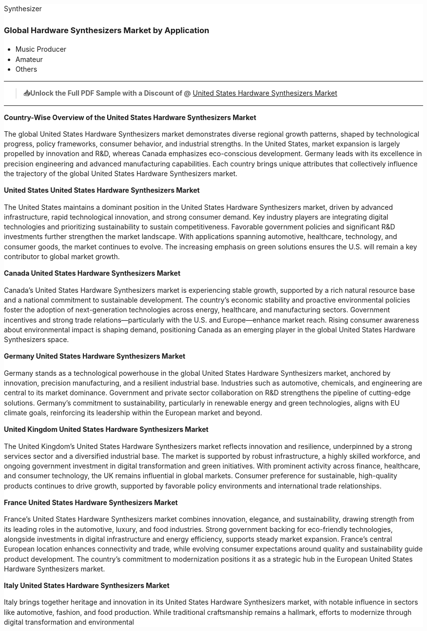 Synthesizer</li></ul><h3>Global Hardware Synthesizers Market by Application</h3><ul><li>Music Producer</li><li>Amateur</li><li>Others</li></ul></p><hr /><blockquote><p><strong>📥Unlock the Full PDF Sample with a Discount of @</strong> <a href="https://www.marketresearchintellect.com/ask-for-discount/?rid=1052703&amp;utm_source=Github-April&amp;utm_medium=016">United States Hardware Synthesizers Market</a></p></blockquote><hr /><p class="" data-start="217" data-end="261"><strong data-start="217" data-end="261">Country-Wise Overview of the United States Hardware Synthesizers Market</strong></p><p class="" data-start="263" data-end="774">The global United States Hardware Synthesizers market demonstrates diverse regional growth patterns, shaped by technological progress, policy frameworks, consumer behavior, and industrial strengths. In the United States, market expansion is largely propelled by innovation and R&amp;D, whereas Canada emphasizes eco-conscious development. Germany leads with its excellence in precision engineering and advanced manufacturing capabilities. Each country brings unique attributes that collectively influence the trajectory of the global United States Hardware Synthesizers market.</p><p class="" data-start="776" data-end="1421"><strong data-start="776" data-end="805">United States United States Hardware Synthesizers Market</strong></p><p class="" data-start="776" data-end="1421">The United States maintains a dominant position in the United States Hardware Synthesizers market, driven by advanced infrastructure, rapid technological innovation, and strong consumer demand. Key industry players are integrating digital technologies and prioritizing sustainability to sustain competitiveness. Favorable government policies and significant R&amp;D investments further strengthen the market landscape. With applications spanning automotive, healthcare, technology, and consumer goods, the market continues to evolve. The increasing emphasis on green solutions ensures the U.S. will remain a key contributor to global market growth.</p><p class="" data-start="1423" data-end="2019"><strong data-start="1423" data-end="1445">Canada United States Hardware Synthesizers Market</strong></p><p class="" data-start="1423" data-end="2019">Canada&rsquo;s United States Hardware Synthesizers market is experiencing stable growth, supported by a rich natural resource base and a national commitment to sustainable development. The country&rsquo;s economic stability and proactive environmental policies foster the adoption of next-generation technologies across energy, healthcare, and manufacturing sectors. Government incentives and strong trade relations&mdash;particularly with the U.S. and Europe&mdash;enhance market reach. Rising consumer awareness about environmental impact is shaping demand, positioning Canada as an emerging player in the global United States Hardware Synthesizers space.</p><p class="" data-start="2021" data-end="2591"><strong data-start="2021" data-end="2044">Germany United States Hardware Synthesizers Market</strong></p><p class="" data-start="2021" data-end="2591">Germany stands as a technological powerhouse in the global United States Hardware Synthesizers market, anchored by innovation, precision manufacturing, and a resilient industrial base. Industries such as automotive, chemicals, and engineering are central to its market dominance. Government and private sector collaboration on R&amp;D strengthens the pipeline of cutting-edge solutions. Germany&rsquo;s commitment to sustainability, particularly in renewable energy and green technologies, aligns with EU climate goals, reinforcing its leadership within the European market and beyond.</p><p class="" data-start="2593" data-end="3221"><strong data-start="2593" data-end="2623">United Kingdom United States Hardware Synthesizers Market</strong></p><p class="" data-start="2593" data-end="3221">The United Kingdom&rsquo;s United States Hardware Synthesizers market reflects innovation and resilience, underpinned by a strong services sector and a diversified industrial base. The market is supported by robust infrastructure, a highly skilled workforce, and ongoing government investment in digital transformation and green initiatives. With prominent activity across finance, healthcare, and consumer technology, the UK remains influential in global markets. Consumer preference for sustainable, high-quality products continues to drive growth, supported by favorable policy environments and international trade relationships.</p><p class="" data-start="3223" data-end="3838"><strong data-start="3223" data-end="3245">France United States Hardware Synthesizers Market</strong></p><p class="" data-start="3223" data-end="3838">France&rsquo;s United States Hardware Synthesizers market combines innovation, elegance, and sustainability, drawing strength from its leading roles in the automotive, luxury, and food industries. Strong government backing for eco-friendly technologies, alongside investments in digital infrastructure and energy efficiency, supports steady market expansion. France&rsquo;s central European location enhances connectivity and trade, while evolving consumer expectations around quality and sustainability guide product development. The country&rsquo;s commitment to modernization positions it as a strategic hub in the European United States Hardware Synthesizers market.</p><p class="" data-start="3840" data-end="4422"><strong data-start="3840" data-end="3861">Italy United States Hardware Synthesizers Market</strong></p><p class="" data-start="3840" data-end="4422">Italy brings together heritage and innovation in its United States Hardware Synthesizers market, with notable influence in sectors like automotive, fashion, and food production. While traditional craftsmanship remains a hallmark, efforts to modernize through digital transformation and environmental